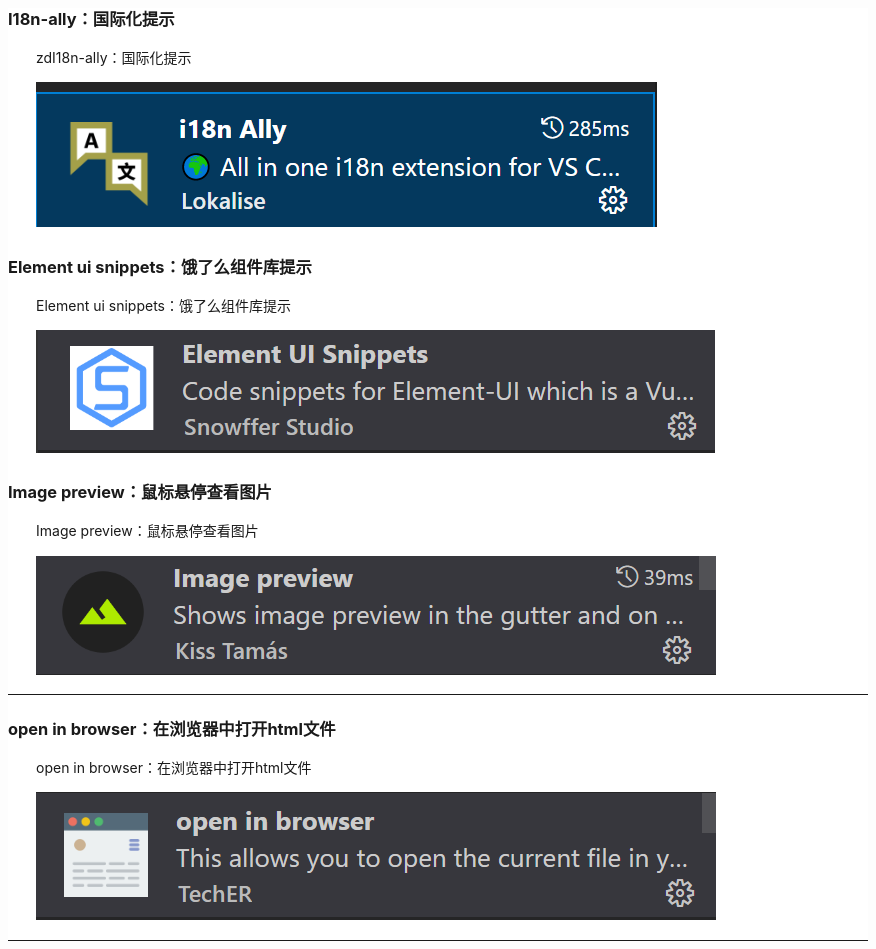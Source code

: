 ### I18n-ally：国际化提示

　　zdI18n-ally：国际化提示

　　​![image](assets/image-20230320223459-em7qkse.png)​

### Element ui snippets：饿了么组件库提示

　　Element ui snippets：饿了么组件库提示

　　​![image](assets/image-20221211102501-ailcfkv.png)​

### **Image preview：鼠标悬停查看图片**

　　Image preview：鼠标悬停查看图片

　　​![image](assets/image-20221120214429-38t86sf.png)

---

### open in browser：在浏览器中打开html文件

　　open in browser：在浏览器中打开html文件

　　​![image](assets/image-20221120214104-gj0k3v4.png)

---